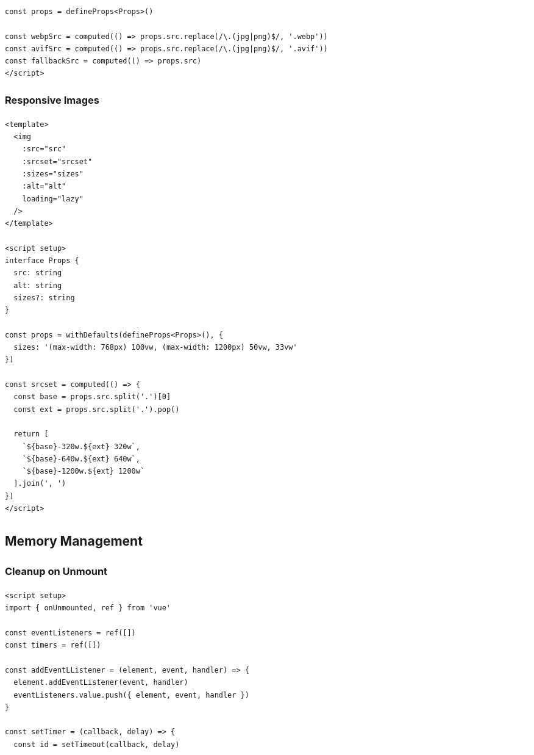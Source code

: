 ```vue
const props = defineProps<Props>()

const webpSrc = computed(() => props.src.replace(/\.(jpg|png)$/, '.webp'))
const avifSrc = computed(() => props.src.replace(/\.(jpg|png)$/, '.avif'))
const fallbackSrc = computed(() => props.src)
</script>
```

### Responsive Images

```vue
<template>
  <img
    :src="src"
    :srcset="srcset"
    :sizes="sizes"
    :alt="alt"
    loading="lazy"
  />
</template>

<script setup>
interface Props {
  src: string
  alt: string
  sizes?: string
}

const props = withDefaults(defineProps<Props>(), {
  sizes: '(max-width: 768px) 100vw, (max-width: 1200px) 50vw, 33vw'
})

const srcset = computed(() => {
  const base = props.src.split('.')[0]
  const ext = props.src.split('.').pop()
  
  return [
    `${base}-320w.${ext} 320w`,
    `${base}-640w.${ext} 640w`,
    `${base}-1200w.${ext} 1200w`
  ].join(', ')
})
</script>
```

## Memory Management

### Cleanup on Unmount

```vue
<script setup>
import { onUnmounted, ref } from 'vue'

const eventListeners = ref([])
const timers = ref([])

const addEventLListener = (element, event, handler) => {
  element.addEventListener(event, handler)
  eventListeners.value.push({ element, event, handler })
}

const setTimer = (callback, delay) => {
  const id = setTimeout(callback, delay)
```